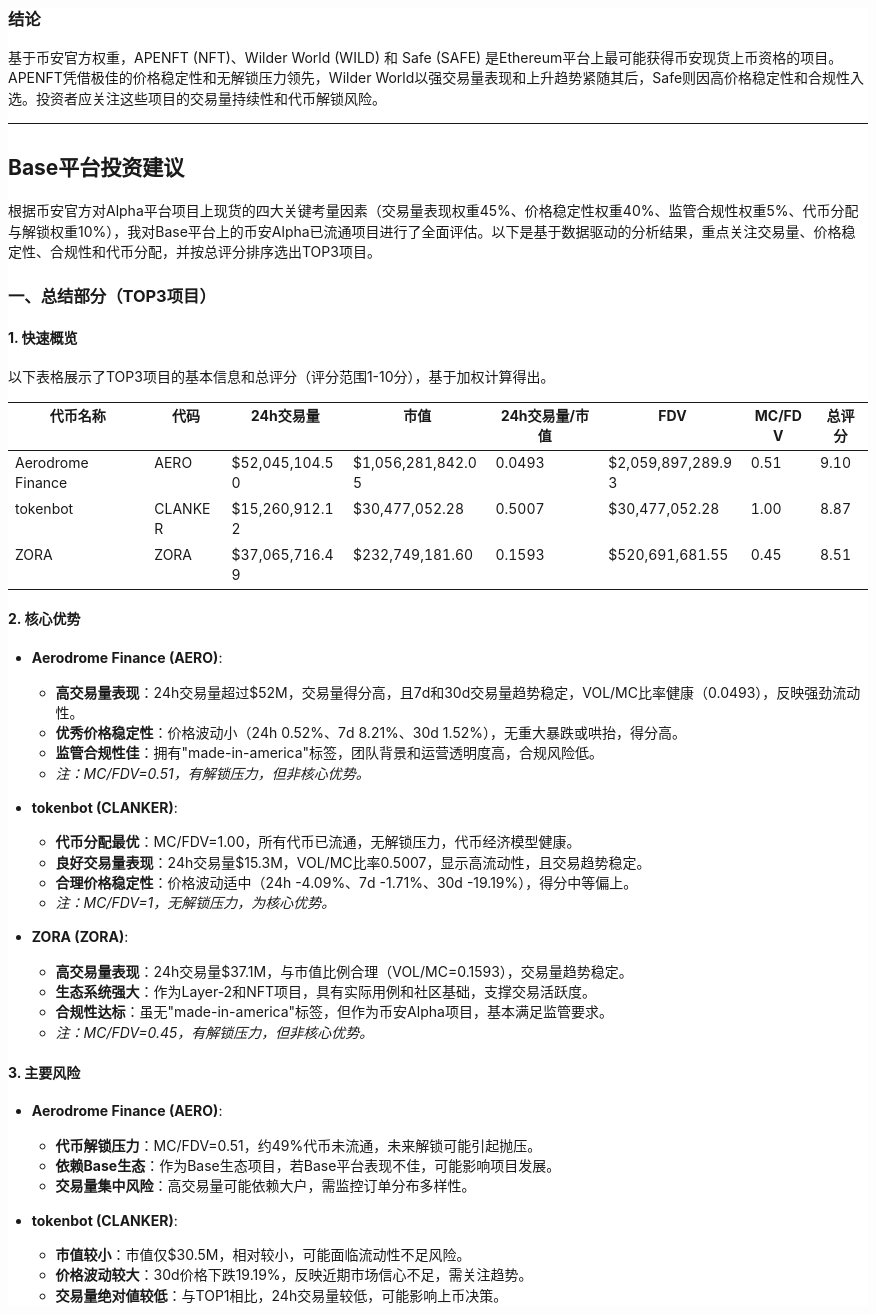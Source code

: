 ### 结论
基于币安官方权重，APENFT (NFT)、Wilder World (WILD) 和 Safe (SAFE) 是Ethereum平台上最可能获得币安现货上币资格的项目。APENFT凭借极佳的价格稳定性和无解锁压力领先，Wilder World以强交易量表现和上升趋势紧随其后，Safe则因高价格稳定性和合规性入选。投资者应关注这些项目的交易量持续性和代币解锁风险。

---

## Base平台投资建议

根据币安官方对Alpha平台项目上现货的四大关键考量因素（交易量表现权重45%、价格稳定性权重40%、监管合规性权重5%、代币分配与解锁权重10%），我对Base平台上的币安Alpha已流通项目进行了全面评估。以下是基于数据驱动的分析结果，重点关注交易量、价格稳定性、合规性和代币分配，并按总评分排序选出TOP3项目。

### 一、总结部分（TOP3项目）

#### 1. 快速概览
以下表格展示了TOP3项目的基本信息和总评分（评分范围1-10分），基于加权计算得出。

| 代币名称 | 代码 | 24h交易量 | 市值 | 24h交易量/市值 | FDV | MC/FDV | 总评分 |
|----------|------|-----------|------|----------------|------|---------|---------|
| Aerodrome Finance | AERO | $52,045,104.50 | $1,056,281,842.05 | 0.0493 | $2,059,897,289.93 | 0.51 | 9.10 |
| tokenbot | CLANKER | $15,260,912.12 | $30,477,052.28 | 0.5007 | $30,477,052.28 | 1.00 | 8.87 |
| ZORA | ZORA | $37,065,716.49 | $232,749,181.60 | 0.1593 | $520,691,681.55 | 0.45 | 8.51 |

#### 2. 核心优势
- **Aerodrome Finance (AERO)**:
  - **高交易量表现**：24h交易量超过$52M，交易量得分高，且7d和30d交易量趋势稳定，VOL/MC比率健康（0.0493），反映强劲流动性。
  - **优秀价格稳定性**：价格波动小（24h 0.52%、7d 8.21%、30d 1.52%），无重大暴跌或哄抬，得分高。
  - **监管合规性佳**：拥有"made-in-america"标签，团队背景和运营透明度高，合规风险低。
  - *注：MC/FDV=0.51，有解锁压力，但非核心优势。*

- **tokenbot (CLANKER)**:
  - **代币分配最优**：MC/FDV=1.00，所有代币已流通，无解锁压力，代币经济模型健康。
  - **良好交易量表现**：24h交易量$15.3M，VOL/MC比率0.5007，显示高流动性，且交易趋势稳定。
  - **合理价格稳定性**：价格波动适中（24h -4.09%、7d -1.71%、30d -19.19%），得分中等偏上。
  - *注：MC/FDV=1，无解锁压力，为核心优势。*

- **ZORA (ZORA)**:
  - **高交易量表现**：24h交易量$37.1M，与市值比例合理（VOL/MC=0.1593），交易量趋势稳定。
  - **生态系统强大**：作为Layer-2和NFT项目，具有实际用例和社区基础，支撑交易活跃度。
  - **合规性达标**：虽无"made-in-america"标签，但作为币安Alpha项目，基本满足监管要求。
  - *注：MC/FDV=0.45，有解锁压力，但非核心优势。*

#### 3. 主要风险
- **Aerodrome Finance (AERO)**:
  - **代币解锁压力**：MC/FDV=0.51，约49%代币未流通，未来解锁可能引起抛压。
  - **依赖Base生态**：作为Base生态项目，若Base平台表现不佳，可能影响项目发展。
  - **交易量集中风险**：高交易量可能依赖大户，需监控订单分布多样性。

- **tokenbot (CLANKER)**:
  - **市值较小**：市值仅$30.5M，相对较小，可能面临流动性不足风险。
  - **价格波动较大**：30d价格下跌19.19%，反映近期市场信心不足，需关注趋势。
  - **交易量绝对値较低**：与TOP1相比，24h交易量较低，可能影响上币决策。
